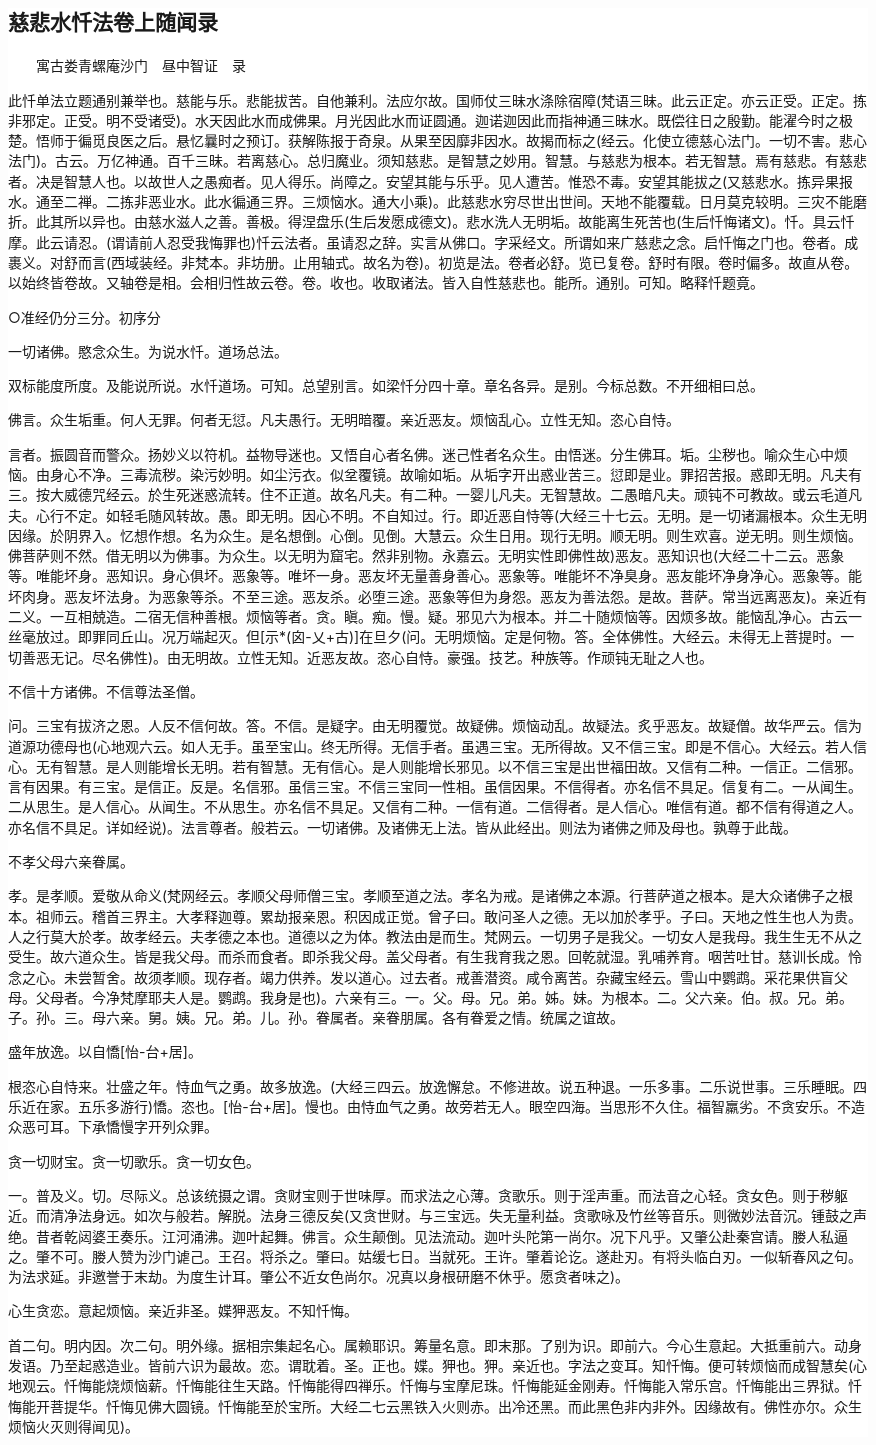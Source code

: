 ## 慈悲水忏法卷上随闻录  

　　寓古娄青螺庵沙门　昼中智证　录  

此忏单法立题通别兼举也。慈能与乐。悲能拔苦。自他兼利。法应尔故。国师仗三昧水涤除宿障(梵语三昧。此云正定。亦云正受。正定。拣非邪定。正受。明不受诸受)。水天因此水而成佛果。月光因此水而证圆通。迦诺迦因此而指神通三昧水。既偿往日之殷勤。能濯今时之极楚。悟师于徧觅良医之后。悬忆曩时之预订。获解陈报于奇泉。从果至因靡非因水。故揭而标之(经云。化使立德慈心法门。一切不害。悲心法门)。古云。万亿神通。百千三昧。若离慈心。总归魔业。须知慈悲。是智慧之妙用。智慧。与慈悲为根本。若无智慧。焉有慈悲。有慈悲者。决是智慧人也。以故世人之愚痴者。见人得乐。尚障之。安望其能与乐乎。见人遭苦。惟恐不毒。安望其能拔之(又慈悲水。拣异果报水。通至二禅。二拣非恶业水。此水徧通三界。三烦恼水。通大小乘)。此慈悲水穷尽世出世间。天地不能覆载。日月莫克较明。三灾不能磨折。此其所以异也。由慈水滋人之善。善极。得涅盘乐(生后发愿成德文)。悲水洗人无明垢。故能离生死苦也(生后忏悔诸文)。忏。具云忏摩。此云请忍。(谓请前人忍受我悔罪也)忏云法者。虽请忍之辞。实言从佛口。字采经文。所谓如来广慈悲之念。启忏悔之门也。卷者。成裹义。对舒而言(西域装经。非梵本。非坊册。止用轴式。故名为卷)。初览是法。卷者必舒。览已复卷。舒时有限。卷时偏多。故直从卷。以始终皆卷故。又轴卷是相。会相归性故云卷。卷。收也。收取诸法。皆入自性慈悲也。能所。通别。可知。略释忏题竟。  

○准经仍分三分。初序分  

一切诸佛。愍念众生。为说水忏。道场总法。  

双标能度所度。及能说所说。水忏道场。可知。总望别言。如梁忏分四十章。章名各异。是别。今标总数。不开细相曰总。  

佛言。众生垢重。何人无罪。何者无愆。凡夫愚行。无明暗覆。亲近恶友。烦恼乱心。立性无知。恣心自恃。  

言者。振圆音而警众。扬妙义以符机。益物导迷也。又悟自心者名佛。迷己性者名众生。由悟迷。分生佛耳。垢。尘秽也。喻众生心中烦恼。由身心不净。三毒流秽。染污妙明。如尘污衣。似坌覆镜。故喻如垢。从垢字开出惑业苦三。愆即是业。罪招苦报。惑即无明。凡夫有三。按大威德咒经云。於生死迷惑流转。住不正道。故名凡夫。有二种。一婴儿凡夫。无智慧故。二愚暗凡夫。顽钝不可教故。或云毛道凡夫。心行不定。如轻毛随风转故。愚。即无明。因心不明。不自知过。行。即近恶自恃等(大经三十七云。无明。是一切诸漏根本。众生无明因缘。於阴界入。忆想作想。名为众生。是名想倒。心倒。见倒。大慧云。众生日用。现行无明。顺无明。则生欢喜。逆无明。则生烦恼。佛菩萨则不然。借无明以为佛事。为众生。以无明为窟宅。然非别物。永嘉云。无明实性即佛性故)恶友。恶知识也(大经二十二云。恶象等。唯能坏身。恶知识。身心俱坏。恶象等。唯坏一身。恶友坏无量善身善心。恶象等。唯能坏不净臭身。恶友能坏净身净心。恶象等。能坏肉身。恶友坏法身。为恶象等杀。不至三途。恶友杀。必堕三途。恶象等但为身怨。恶友为善法怨。是故。菩萨。常当远离恶友)。亲近有二义。一互相兢造。二宿无信种善根。烦恼等者。贪。瞋。痴。慢。疑。邪见六为根本。并二十随烦恼等。因烦多故。能恼乱净心。古云一丝毫放过。即罪同丘山。况万端起灭。但[示*(囟-乂+古)]在旦夕(问。无明烦恼。定是何物。答。全体佛性。大经云。未得无上菩提时。一切善恶无记。尽名佛性)。由无明故。立性无知。近恶友故。恣心自恃。豪强。技艺。种族等。作顽钝无耻之人也。  

不信十方诸佛。不信尊法圣僧。  

问。三宝有拔济之恩。人反不信何故。答。不信。是疑字。由无明覆觉。故疑佛。烦恼动乱。故疑法。炙乎恶友。故疑僧。故华严云。信为道源功德母也(心地观六云。如人无手。虽至宝山。终无所得。无信手者。虽遇三宝。无所得故。又不信三宝。即是不信心。大经云。若人信心。无有智慧。是人则能增长无明。若有智慧。无有信心。是人则能增长邪见。以不信三宝是出世福田故。又信有二种。一信正。二信邪。言有因果。有三宝。是信正。反是。名信邪。虽信三宝。不信三宝同一性相。虽信因果。不信得者。亦名信不具足。信复有二。一从闻生。二从思生。是人信心。从闻生。不从思生。亦名信不具足。又信有二种。一信有道。二信得者。是人信心。唯信有道。都不信有得道之人。亦名信不具足。详如经说)。法言尊者。般若云。一切诸佛。及诸佛无上法。皆从此经出。则法为诸佛之师及母也。孰尊于此哉。  

不孝父母六亲眷属。  

孝。是孝顺。爱敬从命义(梵网经云。孝顺父母师僧三宝。孝顺至道之法。孝名为戒。是诸佛之本源。行菩萨道之根本。是大众诸佛子之根本。祖师云。稽首三界主。大孝释迦尊。累劫报亲恩。积因成正觉。曾子曰。敢问圣人之德。无以加於孝乎。子曰。天地之性生也人为贵。人之行莫大於孝。故孝经云。夫孝德之本也。道德以之为体。教法由是而生。梵网云。一切男子是我父。一切女人是我母。我生生无不从之受生。故六道众生。皆是我父母。而杀而食者。即杀我父母。盖父母者。有生我育我之恩。回乾就湿。乳哺养育。咽苦吐甘。慈训长成。怜念之心。未尝暂舍。故须孝顺。现存者。竭力供养。发以道心。过去者。戒善潜资。咸令离苦。杂藏宝经云。雪山中鹦鹉。采花果供盲父母。父母者。今净梵摩耶夫人是。鹦鹉。我身是也)。六亲有三。一。父。母。兄。弟。姊。妹。为根本。二。父六亲。伯。叔。兄。弟。子。孙。三。母六亲。舅。姨。兄。弟。儿。孙。眷属者。亲眷朋属。各有眷爱之情。统属之谊故。  

盛年放逸。以自憍[怡-台+居]。  

根恣心自恃来。壮盛之年。恃血气之勇。故多放逸。(大经三四云。放逸懈怠。不修进故。说五种退。一乐多事。二乐说世事。三乐睡眠。四乐近在家。五乐多游行)憍。恣也。[怡-台+居]。慢也。由恃血气之勇。故旁若无人。眼空四海。当思形不久住。福智羸劣。不贪安乐。不造众恶可耳。下承憍慢字开列众罪。  

贪一切财宝。贪一切歌乐。贪一切女色。  

一。普及义。切。尽际义。总该统摄之谓。贪财宝则于世味厚。而求法之心薄。贪歌乐。则于淫声重。而法音之心轻。贪女色。则于秽躯近。而清净法身远。如次与般若。解脱。法身三德反矣(又贪世财。与三宝远。失无量利益。贪歌咏及竹丝等音乐。则微妙法音沉。锺鼓之声绝。昔者乾闼婆王奏乐。江河涌沸。迦叶起舞。佛言。众生颠倒。见法流动。迦叶头陀第一尚尔。况下凡乎。又肇公赴秦宫请。媵人私逼之。肇不可。媵人赞为沙门谑己。王召。将杀之。肇曰。姑缓七日。当就死。王许。肇着论讫。遂赴刃。有将头临白刃。一似斩春风之句。为法求延。非邀誉于末劫。为度生计耳。肇公不近女色尚尔。况真以身根研磨不休乎。愿贪者味之)。  

心生贪恋。意起烦恼。亲近非圣。媟狎恶友。不知忏悔。  

首二句。明内因。次二句。明外缘。据相宗集起名心。属赖耶识。筹量名意。即末那。了别为识。即前六。今心生意起。大抵重前六。动身发语。乃至起惑造业。皆前六识为最故。恋。谓耽着。圣。正也。媟。狎也。狎。亲近也。字法之变耳。知忏悔。便可转烦恼而成智慧矣(心地观云。忏悔能烧烦恼薪。忏悔能往生天路。忏悔能得四禅乐。忏悔与宝摩尼珠。忏悔能延金刚寿。忏悔能入常乐宫。忏悔能出三界狱。忏悔能开菩提华。忏悔见佛大圆镜。忏悔能至於宝所。大经二七云黑铁入火则赤。出冷还黑。而此黑色非内非外。因缘故有。佛性亦尔。众生烦恼火灭则得闻见)。  
